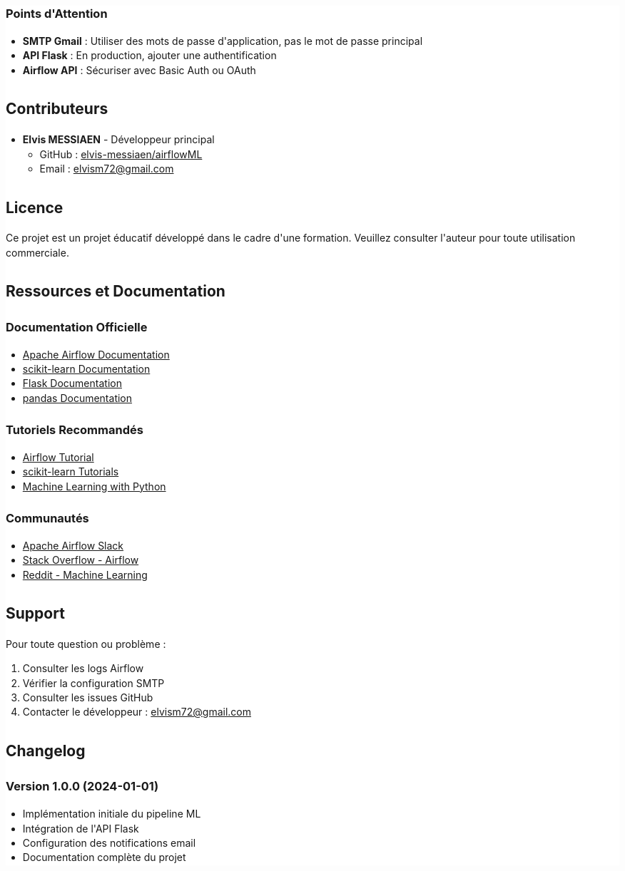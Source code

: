### Points d'Attention

- **SMTP Gmail** : Utiliser des mots de passe d'application, pas le mot de passe principal
- **API Flask** : En production, ajouter une authentification
- **Airflow API** : Sécuriser avec Basic Auth ou OAuth

## Contributeurs

- **Elvis MESSIAEN** - Développeur principal
  - GitHub : [elvis-messiaen/airflowML](https://github.com/elvis-messiaen/airflowML)
  - Email : elvism72@gmail.com

## Licence

Ce projet est un projet éducatif développé dans le cadre d'une formation. Veuillez consulter l'auteur pour toute utilisation commerciale.

## Ressources et Documentation

### Documentation Officielle

- [Apache Airflow Documentation](https://airflow.apache.org/docs/)
- [scikit-learn Documentation](https://scikit-learn.org/stable/documentation.html)
- [Flask Documentation](https://flask.palletsprojects.com/)
- [pandas Documentation](https://pandas.pydata.org/docs/)

### Tutoriels Recommandés

- [Airflow Tutorial](https://airflow.apache.org/docs/apache-airflow/stable/tutorial.html)
- [scikit-learn Tutorials](https://scikit-learn.org/stable/tutorial/index.html)
- [Machine Learning with Python](https://www.coursera.org/learn/machine-learning-with-python)

### Communautés

- [Apache Airflow Slack](https://apache-airflow-slack.herokuapp.com/)
- [Stack Overflow - Airflow](https://stackoverflow.com/questions/tagged/airflow)
- [Reddit - Machine Learning](https://www.reddit.com/r/MachineLearning/)

## Support

Pour toute question ou problème :

1. Consulter les logs Airflow
2. Vérifier la configuration SMTP
3. Consulter les issues GitHub
4. Contacter le développeur : elvism72@gmail.com

## Changelog

### Version 1.0.0 (2024-01-01)

- Implémentation initiale du pipeline ML
- Intégration de l'API Flask
- Configuration des notifications email
- Documentation complète du projet